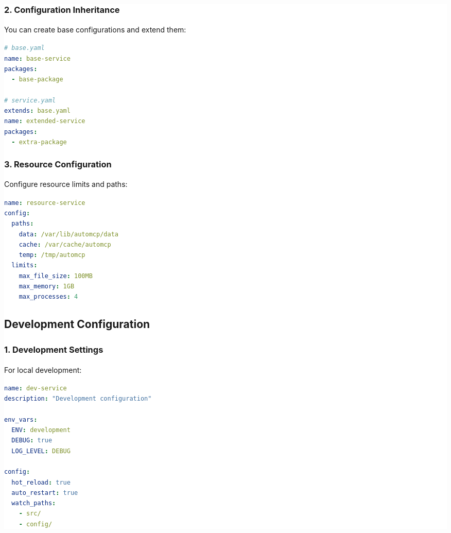 ### 2. Configuration Inheritance

You can create base configurations and extend them:

```yaml
# base.yaml
name: base-service
packages:
  - base-package

# service.yaml
extends: base.yaml
name: extended-service
packages:
  - extra-package
```

### 3. Resource Configuration

Configure resource limits and paths:

```yaml
name: resource-service
config:
  paths:
    data: /var/lib/automcp/data
    cache: /var/cache/automcp
    temp: /tmp/automcp
  limits:
    max_file_size: 100MB
    max_memory: 1GB
    max_processes: 4
```

## Development Configuration

### 1. Development Settings

For local development:

```yaml
name: dev-service
description: "Development configuration"

env_vars:
  ENV: development
  DEBUG: true
  LOG_LEVEL: DEBUG

config:
  hot_reload: true
  auto_restart: true
  watch_paths:
    - src/
    - config/
```
